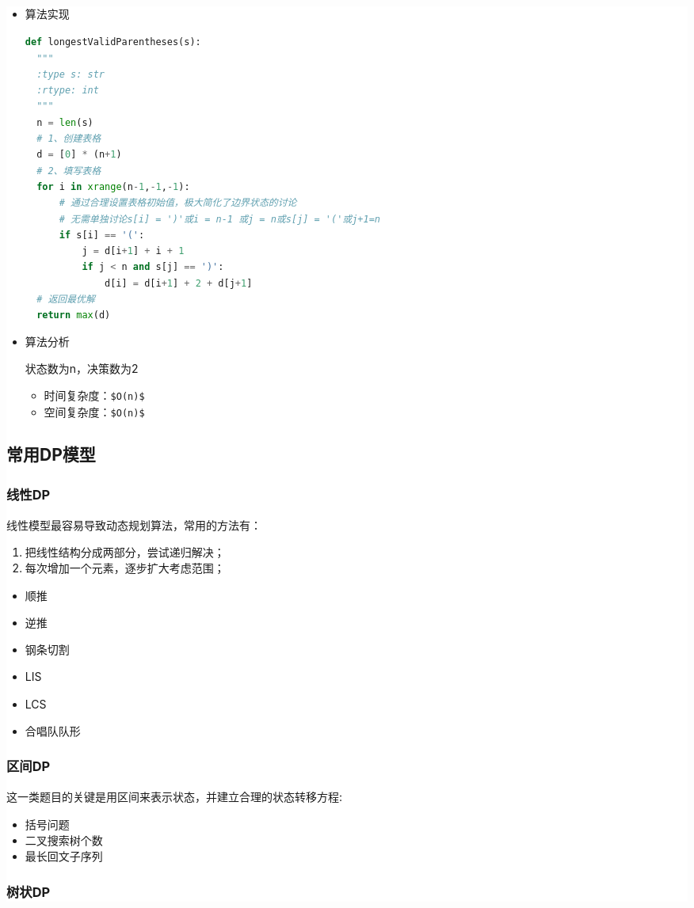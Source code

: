 * 算法实现
  ```python
  def longestValidParentheses(s):
    """
    :type s: str
    :rtype: int
    """
    n = len(s)
    # 1、创建表格
    d = [0] * (n+1)
    # 2、填写表格
    for i in xrange(n-1,-1,-1):
        # 通过合理设置表格初始值，极大简化了边界状态的讨论
        # 无需单独讨论s[i] = ')'或i = n-1 或j = n或s[j] = '('或j+1=n
        if s[i] == '(':             
            j = d[i+1] + i + 1        
            if j < n and s[j] == ')':
                d[i] = d[i+1] + 2 + d[j+1]    
    # 返回最优解            
    return max(d)
  ```
* 算法分析

  状态数为n，决策数为2

  * 时间复杂度：`$O(n)$`
  * 空间复杂度：`$O(n)$`

## 常用DP模型

### 线性DP

线性模型最容易导致动态规划算法，常用的方法有：  
1. 把线性结构分成两部分，尝试递归解决；  
2. 每次增加一个元素，逐步扩大考虑范围；

* 顺推
* 逆推

* 钢条切割
* LIS
* LCS
* 合唱队队形

### 区间DP

这一类题目的关键是用区间来表示状态，并建立合理的状态转移方程:

* 括号问题
* 二叉搜索树个数
* 最长回文子序列

### 树状DP
